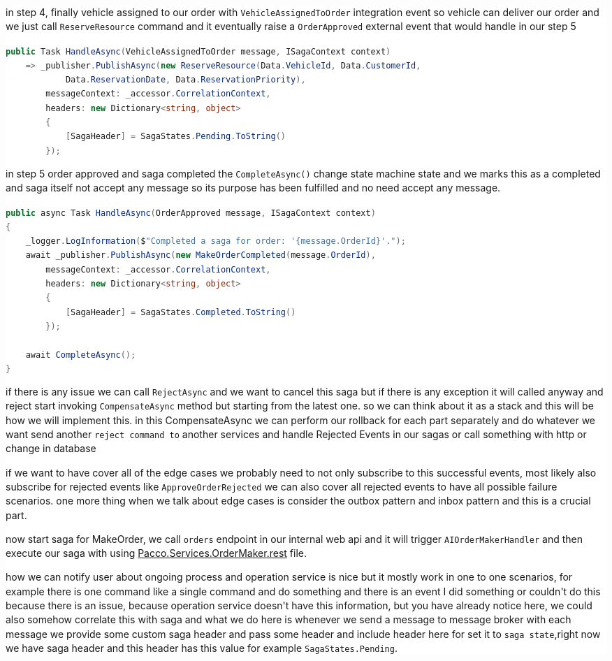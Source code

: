 in step 4, finally vehicle assigned to our order with `VehicleAssignedToOrder` integration event so vehicle can deliver our order and we just call `ReserveResource` command and it eventually raise a `OrderApproved` external event that would handle in our step 5

``` csharp
public Task HandleAsync(VehicleAssignedToOrder message, ISagaContext context)
    => _publisher.PublishAsync(new ReserveResource(Data.VehicleId, Data.CustomerId,
            Data.ReservationDate, Data.ReservationPriority),
        messageContext: _accessor.CorrelationContext,
        headers: new Dictionary<string, object>
        {
            [SagaHeader] = SagaStates.Pending.ToString()
        });
```

in step 5 order approved and saga completed the `CompleteAsync()` change state machine state and we marks this as a completed and saga itself not accept any message so its purpose has been fulfilled and no need accept any message. 

``` csharp
public async Task HandleAsync(OrderApproved message, ISagaContext context)
{
    _logger.LogInformation($"Completed a saga for order: '{message.OrderId}'.");
    await _publisher.PublishAsync(new MakeOrderCompleted(message.OrderId),
        messageContext: _accessor.CorrelationContext,
        headers: new Dictionary<string, object>
        {
            [SagaHeader] = SagaStates.Completed.ToString()
        });

    await CompleteAsync();
}
```

if there is any issue we can call `RejectAsync` and we want to cancel this saga but if there is any exception it will called anyway and reject start invoking `CompensateAsync` method but starting from the latest one. so we can think about it as a stack and this will be how we will implement this. in this CompensateAsync we can perform our rollback for each part separately and do whatever we want send another `reject command to` another services and handle Rejected Events in our sagas or call something with http or change in database

if we want to have cover all of the edge cases we probably need to not only subscribe to this successful events, most likely also subscribe for rejected events like `ApproveOrderRejected` we can also cover all rejected events to have all possible failure scenarios. one more thing when we talk about edge cases is consider the outbox pattern and inbox pattern and this is a crucial part. 

now start saga for MakeOrder, we call `orders` endpoint in our internal web api and it will trigger `AIOrderMakerHandler` and then execute our saga with using [Pacco.Services.OrderMaker.rest](../Pacco.Services.OrderMaker/Pacco.Services.OrderMaker.rest) file.

how we can notify user about ongoing process and operation service is nice but it mostly work in one to one scenarios, for example there is one command like a single command and do something and there is an event I did something or couldn't do this because there is an issue, because operation service doesn't have this information, but you have already notice here, we could also somehow correlate this with saga and what we do here is whenever we send a message to message broker with each message we provide some custom saga header and pass some header and include header here for set it to `saga state`,right now we have saga header and this header has this value for example `SagaStates.Pending`.
